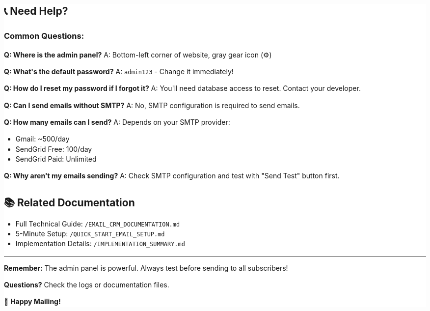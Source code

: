 ## 📞 Need Help?

### Common Questions:

**Q: Where is the admin panel?**
A: Bottom-left corner of website, gray gear icon (⚙️)

**Q: What's the default password?**
A: `admin123` - Change it immediately!

**Q: How do I reset my password if I forgot it?**
A: You'll need database access to reset. Contact your developer.

**Q: Can I send emails without SMTP?**
A: No, SMTP configuration is required to send emails.

**Q: How many emails can I send?**
A: Depends on your SMTP provider:
- Gmail: ~500/day
- SendGrid Free: 100/day
- SendGrid Paid: Unlimited

**Q: Why aren't my emails sending?**
A: Check SMTP configuration and test with "Send Test" button first.

## 📚 Related Documentation

- Full Technical Guide: `/EMAIL_CRM_DOCUMENTATION.md`
- 5-Minute Setup: `/QUICK_START_EMAIL_SETUP.md`
- Implementation Details: `/IMPLEMENTATION_SUMMARY.md`

---

**Remember:** The admin panel is powerful. Always test before sending to all subscribers!

**Questions?** Check the logs or documentation files.

🎉 **Happy Mailing!**
